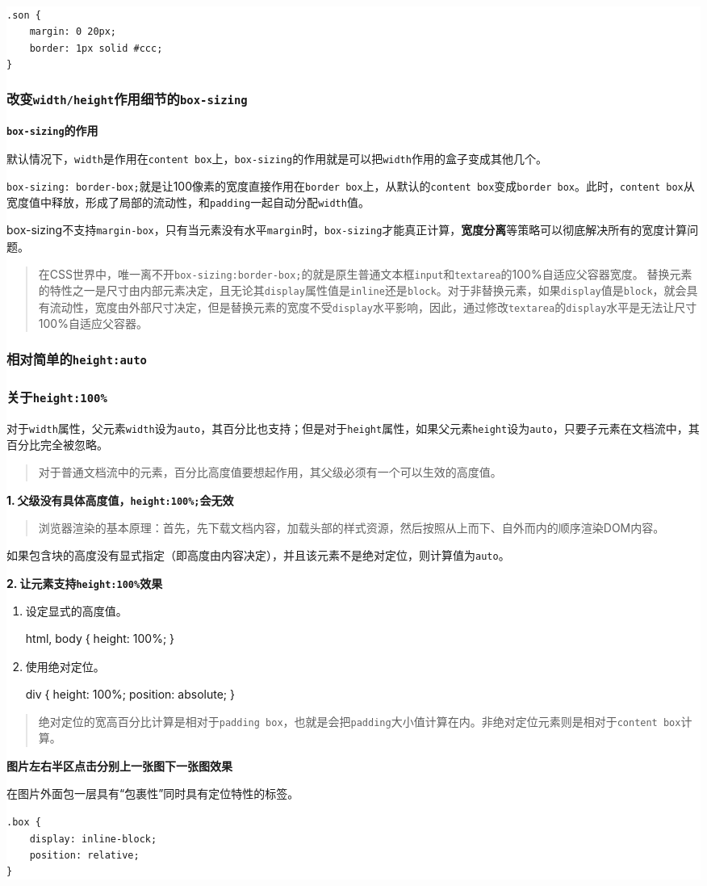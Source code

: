     .son {
        margin: 0 20px;
        border: 1px solid #ccc;
    }

### 改变`width/height`作用细节的`box-sizing` ###

**`box-sizing`的作用**

默认情况下，`width`是作用在`content box`上，`box-sizing`的作用就是可以把`width`作用的盒子变成其他几个。

`box-sizing: border-box;`就是让100像素的宽度直接作用在`border box`上，从默认的`content box`变成`border box`。此时，`content box`从宽度值中释放，形成了局部的流动性，和`padding`一起自动分配`width`值。

box-sizing不支持`margin-box`，只有当元素没有水平`margin`时，`box-sizing`才能真正计算，**宽度分离**等策略可以彻底解决所有的宽度计算问题。

> 在CSS世界中，唯一离不开`box-sizing:border-box;`的就是原生普通文本框`input`和`textarea`的100%自适应父容器宽度。
> 替换元素的特性之一是尺寸由内部元素决定，且无论其`display`属性值是`inline`还是`block`。对于非替换元素，如果`display`值是`block`，就会具有流动性，宽度由外部尺寸决定，但是替换元素的宽度不受`display`水平影响，因此，通过修改`textarea`的`display`水平是无法让尺寸100%自适应父容器。

### 相对简单的`height:auto` ###

### 关于`height:100%` ###

对于`width`属性，父元素`width`设为`auto`，其百分比也支持；但是对于`height`属性，如果父元素`height`设为`auto`，只要子元素在文档流中，其百分比完全被忽略。

> 对于普通文档流中的元素，百分比高度值要想起作用，其父级必须有一个可以生效的高度值。

**1. 父级没有具体高度值，`height:100%;`会无效**

> 浏览器渲染的基本原理：首先，先下载文档内容，加载头部的样式资源，然后按照从上而下、自外而内的顺序渲染DOM内容。

如果包含块的高度没有显式指定（即高度由内容决定），并且该元素不是绝对定位，则计算值为`auto`。

**2. 让元素支持`height:100%`效果**

1. 设定显式的高度值。

    html, body {
        height: 100%;
    }

2. 使用绝对定位。

    div {
        height: 100%;
        position: absolute;
    }

> 绝对定位的宽高百分比计算是相对于`padding box`，也就是会把`padding`大小值计算在内。非绝对定位元素则是相对于`content box`计算。

**图片左右半区点击分别上一张图下一张图效果**

在图片外面包一层具有“包裹性”同时具有定位特性的标签。

    .box {
        display: inline-block;
        position: relative;
    }
